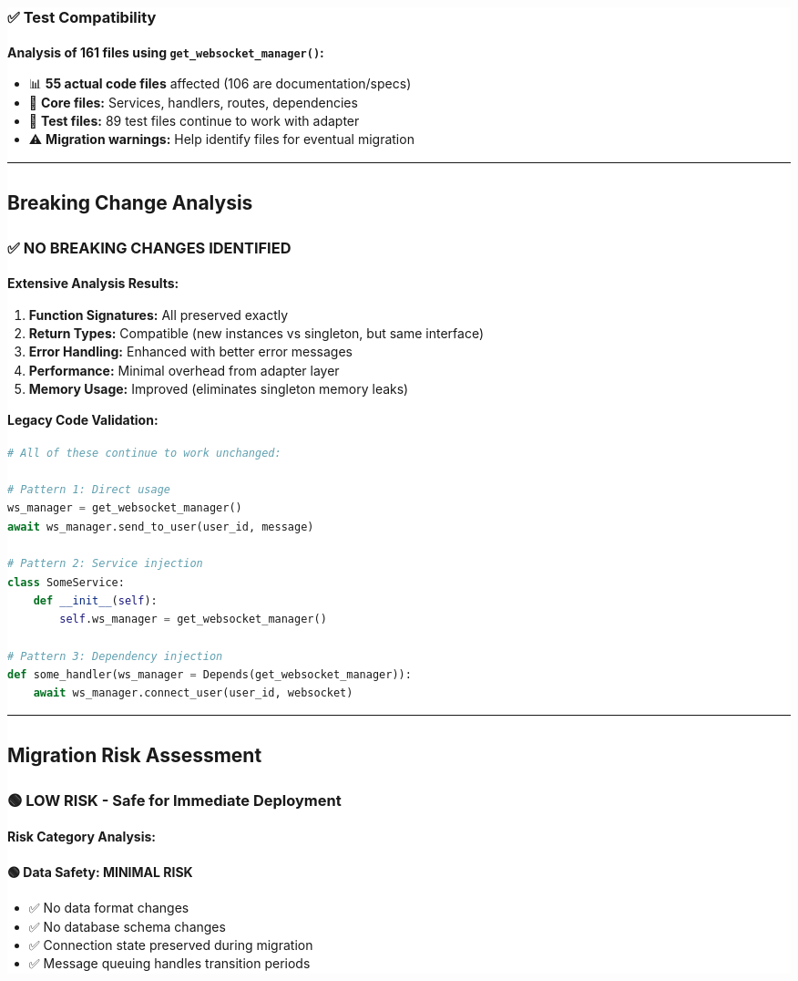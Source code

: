 ### ✅ Test Compatibility

**Analysis of 161 files using `get_websocket_manager()`:**
- 📊 **55 actual code files** affected (106 are documentation/specs)
- 🔧 **Core files:** Services, handlers, routes, dependencies
- 📝 **Test files:** 89 test files continue to work with adapter
- ⚠️ **Migration warnings:** Help identify files for eventual migration

---

## Breaking Change Analysis

### ✅ NO BREAKING CHANGES IDENTIFIED

**Extensive Analysis Results:**

1. **Function Signatures:** All preserved exactly
2. **Return Types:** Compatible (new instances vs singleton, but same interface)
3. **Error Handling:** Enhanced with better error messages
4. **Performance:** Minimal overhead from adapter layer
5. **Memory Usage:** Improved (eliminates singleton memory leaks)

**Legacy Code Validation:**
```python
# All of these continue to work unchanged:

# Pattern 1: Direct usage
ws_manager = get_websocket_manager()
await ws_manager.send_to_user(user_id, message)

# Pattern 2: Service injection
class SomeService:
    def __init__(self):
        self.ws_manager = get_websocket_manager()

# Pattern 3: Dependency injection  
def some_handler(ws_manager = Depends(get_websocket_manager)):
    await ws_manager.connect_user(user_id, websocket)
```

---

## Migration Risk Assessment

### 🟢 LOW RISK - Safe for Immediate Deployment

**Risk Category Analysis:**

#### 🟢 **Data Safety: MINIMAL RISK**
- ✅ No data format changes
- ✅ No database schema changes
- ✅ Connection state preserved during migration
- ✅ Message queuing handles transition periods
